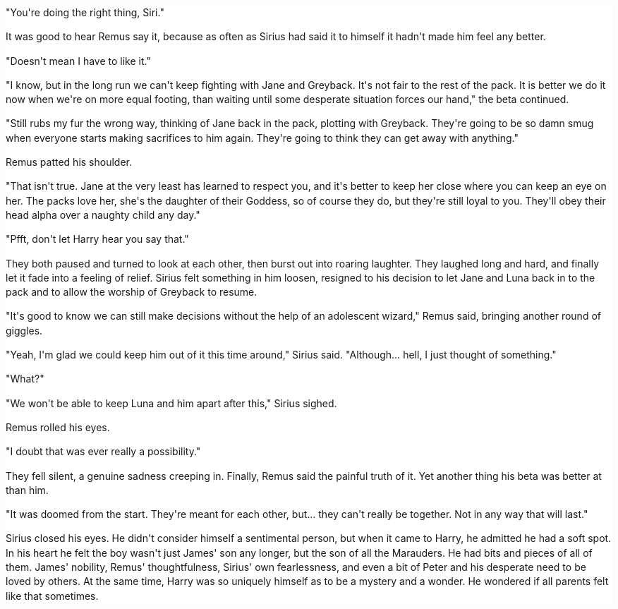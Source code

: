 "You're doing the right thing, Siri."

It was good to hear Remus say it, because as often as Sirius had said it
to himself it hadn't made him feel any better.

"Doesn't mean I have to like it."

"I know, but in the long run we can't keep fighting with Jane and
Greyback. It's not fair to the rest of the pack. It is better we do it
now when we're on more equal footing, than waiting until some desperate
situation forces our hand," the beta continued.

"Still rubs my fur the wrong way, thinking of Jane back in the pack,
plotting with Greyback. They're going to be so damn smug when everyone
starts making sacrifices to him again. They're going to think they can
get away with anything."

Remus patted his shoulder.

"That isn't true. Jane at the very least has learned to respect you, and
it's better to keep her close where you can keep an eye on her. The
packs love her, she's the daughter of their Goddess, so of course they
do, but they're still loyal to you. They'll obey their head alpha over a
naughty child any day."

"Pfft, don't let Harry hear you say that."

They both paused and turned to look at each other, then burst out into
roaring laughter. They laughed long and hard, and finally let it fade
into a feeling of relief. Sirius felt something in him loosen, resigned
to his decision to let Jane and Luna back in to the pack and to allow
the worship of Greyback to resume.

"It's good to know we can still make decisions without the help of an
adolescent wizard," Remus said, bringing another round of giggles.

"Yeah, I'm glad we could keep him out of it this time around," Sirius
said. "Although… hell, I just thought of something."

"What?"

"We won't be able to keep Luna and him apart after this," Sirius sighed.

Remus rolled his eyes.

"I doubt that was ever really a possibility."

They fell silent, a genuine sadness creeping in. Finally, Remus said the
painful truth of it. Yet another thing his beta was better at than him.

"It was doomed from the start. They're meant for each other, but… they
can't really be together. Not in any way that will last."

Sirius closed his eyes. He didn't consider himself a sentimental person,
but when it came to Harry, he admitted he had a soft spot. In his heart
he felt the boy wasn't just James' son any longer, but the son of all
the Marauders. He had bits and pieces of all of them. James' nobility,
Remus' thoughtfulness, Sirius' own fearlessness, and even a bit of Peter
and his desperate need to be loved by others. At the same time, Harry
was so uniquely himself as to be a mystery and a wonder. He wondered if
all parents felt like that sometimes.
